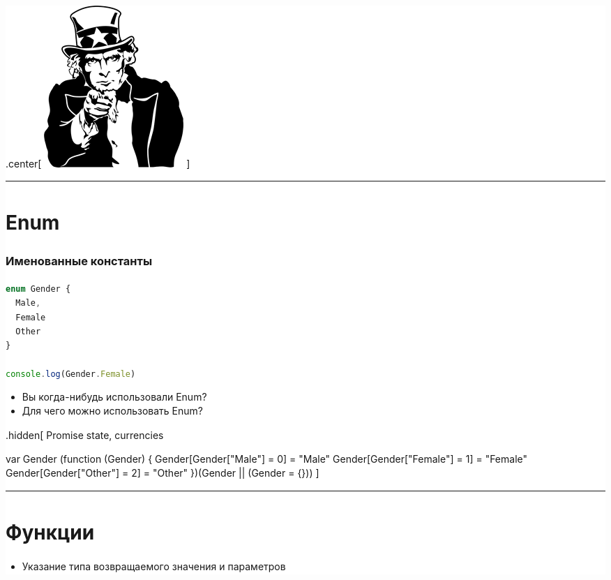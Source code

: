 .center[
  ![question](assets/question.png)
]

---

# Enum

### Именованные константы

```ts
enum Gender {
  Male,
  Female
  Other
}

console.log(Gender.Female)
```

- Вы когда-нибудь использовали Enum?
- Для чего можно использовать Enum?

.hidden[
  Promise state, currencies
  
var Gender
(function (Gender) {
    Gender[Gender["Male"] = 0] = "Male"
    Gender[Gender["Female"] = 1] = "Female"
    Gender[Gender["Other"] = 2] = "Other"
})(Gender || (Gender = {}))
]

---

# Функции

- Указание типа возвращаемого значения и параметров
